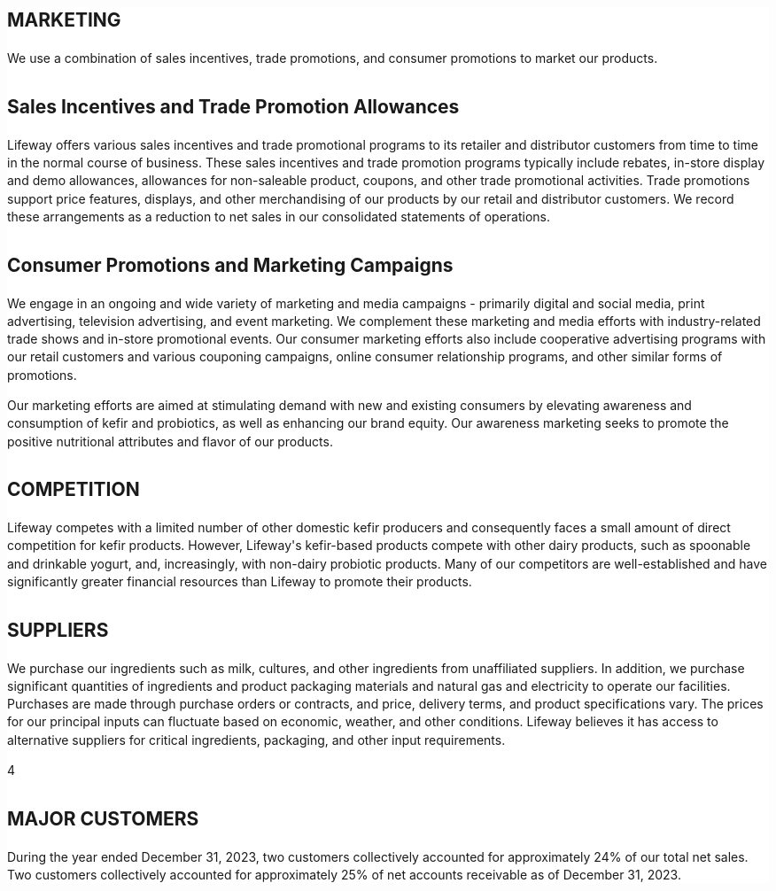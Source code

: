## MARKETING

We use a combination of sales incentives, trade promotions, and consumer promotions to market our products.

## Sales Incentives and Trade Promotion Allowances

Lifeway offers various sales incentives and trade promotional programs to its retailer and distributor customers from time to time in the normal course of business. These sales incentives and trade promotion programs typically include rebates, in-store display and demo allowances, allowances for non-saleable product, coupons, and other trade promotional activities. Trade promotions support price features, displays, and other merchandising of our products by our retail and distributor customers. We record these arrangements as a reduction to net sales in our consolidated statements of operations.

## Consumer Promotions and Marketing Campaigns

We engage in an ongoing and wide variety of marketing and media campaigns - primarily digital and social media, print advertising, television advertising, and event marketing. We complement these marketing and media efforts with industry-related trade shows and in-store promotional events. Our consumer marketing efforts also include cooperative advertising programs with our retail customers and various couponing campaigns, online consumer relationship programs, and other similar forms of promotions.

Our marketing efforts are aimed at stimulating demand with new and existing consumers by elevating awareness and consumption of kefir and probiotics, as well as enhancing our brand equity. Our awareness marketing seeks to promote the positive nutritional attributes and flavor of our products.

## COMPETITION

Lifeway competes with a limited number of other domestic kefir producers and consequently faces a small amount of direct competition for kefir products. However, Lifeway's kefir-based products compete with other dairy products, such as spoonable and drinkable yogurt, and, increasingly, with non-dairy probiotic products. Many of our competitors are well-established and have significantly greater financial resources than Lifeway to promote their products.

## SUPPLIERS

We purchase our ingredients such as milk, cultures, and other ingredients from unaffiliated suppliers. In addition, we purchase significant quantities of ingredients and product packaging materials and natural gas and electricity to operate our facilities. Purchases are made through purchase orders or contracts, and price, delivery terms, and product specifications vary. The prices for our principal inputs can fluctuate based on economic, weather, and other conditions. Lifeway believes it has access to alternative suppliers for critical ingredients, packaging, and other input requirements.

4

## MAJOR CUSTOMERS

During the year ended December 31, 2023, two customers collectively accounted for approximately 24% of our total net sales. Two customers collectively accounted for approximately 25% of net accounts receivable as of December 31, 2023.
